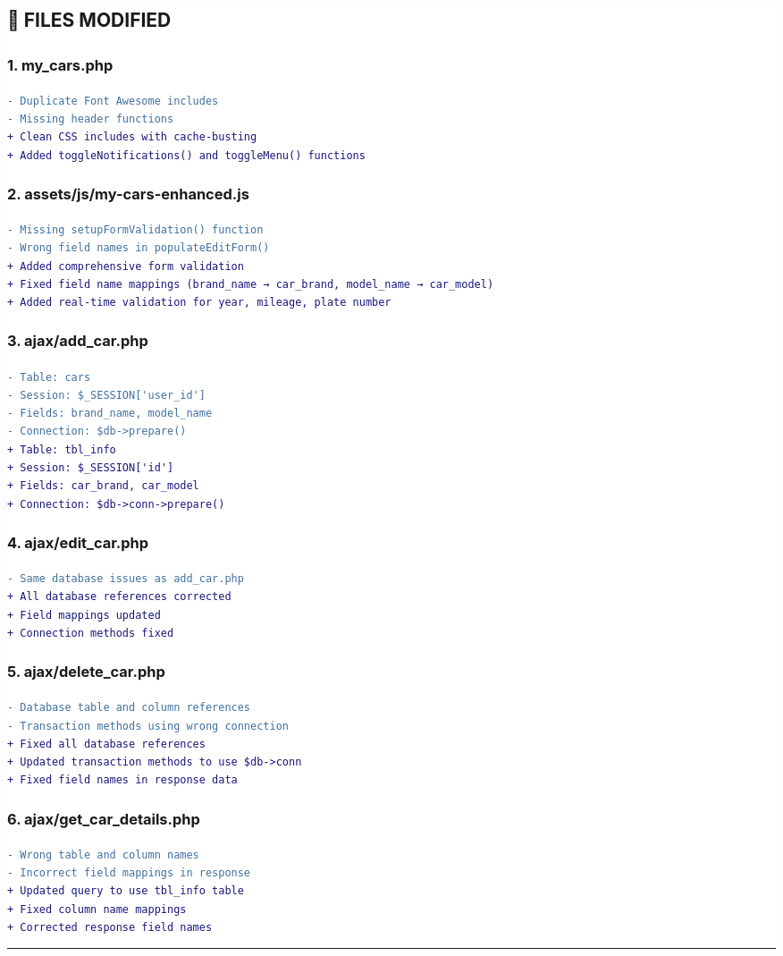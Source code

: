 ## 📁 **FILES MODIFIED**

### **1. my_cars.php**
```diff
- Duplicate Font Awesome includes
- Missing header functions
+ Clean CSS includes with cache-busting
+ Added toggleNotifications() and toggleMenu() functions
```

### **2. assets/js/my-cars-enhanced.js**
```diff
- Missing setupFormValidation() function
- Wrong field names in populateEditForm()
+ Added comprehensive form validation
+ Fixed field name mappings (brand_name → car_brand, model_name → car_model)
+ Added real-time validation for year, mileage, plate number
```

### **3. ajax/add_car.php**
```diff
- Table: cars
- Session: $_SESSION['user_id']
- Fields: brand_name, model_name
- Connection: $db->prepare()
+ Table: tbl_info
+ Session: $_SESSION['id']
+ Fields: car_brand, car_model
+ Connection: $db->conn->prepare()
```

### **4. ajax/edit_car.php**
```diff
- Same database issues as add_car.php
+ All database references corrected
+ Field mappings updated
+ Connection methods fixed
```

### **5. ajax/delete_car.php**
```diff
- Database table and column references
- Transaction methods using wrong connection
+ Fixed all database references
+ Updated transaction methods to use $db->conn
+ Fixed field names in response data
```

### **6. ajax/get_car_details.php**
```diff
- Wrong table and column names
- Incorrect field mappings in response
+ Updated query to use tbl_info table
+ Fixed column name mappings
+ Corrected response field names
```

---